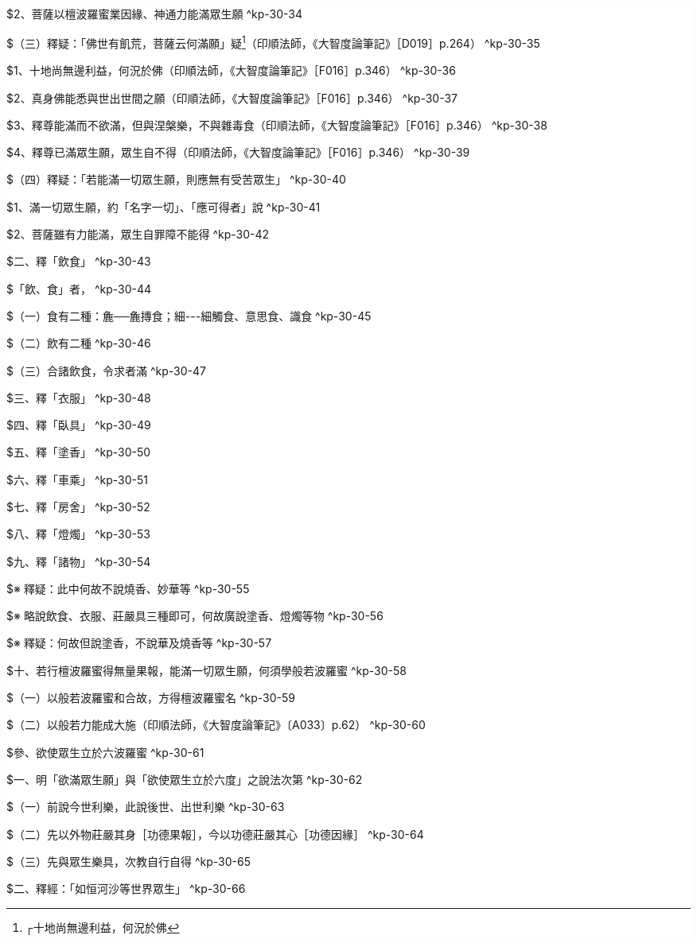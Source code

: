 $2、菩薩以檀波羅蜜業因緣、神通力能滿眾生願 ^kp-30-34

$（三）釋疑：「佛世有飢荒，菩薩云何滿願」疑[^38]（印順法師，《大智度論筆記》［D019］p.264） ^kp-30-35

$1、十地尚無邊利益，何況於佛（印順法師，《大智度論筆記》［F016］p.346） ^kp-30-36

$2、真身佛能悉與世出世間之願（印順法師，《大智度論筆記》［F016］p.346） ^kp-30-37

$3、釋尊能滿而不欲滿，但與涅槃樂，不與雜毒食（印順法師，《大智度論筆記》［F016］p.346） ^kp-30-38

$4、釋尊已滿眾生願，眾生自不得（印順法師，《大智度論筆記》［F016］p.346） ^kp-30-39

$（四）釋疑：「若能滿一切眾生願，則應無有受苦眾生」 ^kp-30-40

$1、滿一切眾生願，約「名字一切」、「應可得者」說 ^kp-30-41

$2、菩薩雖有力能滿，眾生自罪障不能得 ^kp-30-42

$二、釋「飲食」 ^kp-30-43

$「飲、食」者， ^kp-30-44

$（一）食有二種：麁──麁摶食；細---細觸食、意思食、識食 ^kp-30-45

$（二）飲有二種 ^kp-30-46

$（三）合諸飲食，令求者滿 ^kp-30-47

$三、釋「衣服」 ^kp-30-48

$四、釋「臥具」 ^kp-30-49

$五、釋「塗香」 ^kp-30-50

$六、釋「車乘」 ^kp-30-51

$七、釋「房舍」 ^kp-30-52

$八、釋「燈燭」 ^kp-30-53

$九、釋「諸物」 ^kp-30-54

$※ 釋疑：此中何故不說燒香、妙華等 ^kp-30-55

$※ 略說飲食、衣服、莊嚴具三種即可，何故廣說塗香、燈燭等物 ^kp-30-56

$※ 釋疑：何故但說塗香，不說華及燒香等 ^kp-30-57

$十、若行檀波羅蜜得無量果報，能滿一切眾生願，何須學般若波羅蜜 ^kp-30-58

$（一）以般若波羅蜜和合故，方得檀波羅蜜名 ^kp-30-59

$（二）以般若力能成大施（印順法師，《大智度論筆記》〔A033〕p.62） ^kp-30-60

$參、欲使眾生立於六波羅蜜 ^kp-30-61

$一、明「欲滿眾生願」與「欲使眾生立於六度」之說法次第 ^kp-30-62

$（一）前說今世利樂，此說後世、出世利樂 ^kp-30-63

$（二）先以外物莊嚴其身［功德果報］，今以功德莊嚴其心［功德因緣］ ^kp-30-64

$（三）先與眾生樂具，次教自行自得 ^kp-30-65

$二、釋經：「如恒河沙等世界眾生」 ^kp-30-66


[^1]: （秦言妙意）四字本文＝（秦言妙意）四字夾註【元】，＝（此言妙意）四字夾註【明】。（大正25，276d，n.19）
[^2]: 周旋：2.謂輾轉相追逐。6.展轉，反覆。（《漢語大詞典》（三），p.302）
[^3]: 參見《增壹阿含經》卷11〈20
[^4]: 參見《增壹阿含經》卷11〈20
[^5]: 禮貺：禮敬和賜與。（《漢語大詞典》（七），p.963）
[^6]: （1）肆力：盡力。《後漢書‧承宮傳》：「﹝承宮﹞後與妻子之蒙陰山，肆力耕種。」（《漢語大詞典》（九），p.245）
[^7]: （1）稱（ㄔㄣˋ）：1.相當，符合。（《漢語大詞典》（八），p.112）
[^8]: 月＝日【元】【明】【宮】。（大正25，276d，n.26）
[^9]: 迎逆：猶迎接。親身迎接。（《漢語大詞典》（十），p.747）
[^10]: 侍（ㄕˋ）：1.陪從或伺候尊長、主人。（《漢語大詞典》（一），p.1312）
[^11]: 曲躬：折腰。形容恭順。（《漢語大詞典》（五），p.568）
[^12]: 合手：1.兩手相合表示敬意。參見" 合掌
[^13]: 避＝譬【聖】。（大正25，276d，n.30）
[^14]: （1）安處：3.安置，安排。（《漢語大詞典》（三），p.1323）
[^15]: 謙遜：謙虛恭謹。（《漢語大詞典》（十一），p.390）
[^16]: 畏：7.敬重，心服。（《漢語大詞典》（七），p.1310）
[^17]: 難：10.通"戁"，恭敬。《禮記‧儒行》："儒有居處齊難，其坐起恭敬。"王引之《經義述聞‧禮記下穫》："難，讀為戁（ㄋㄢˇ）。《說文》：戁，敬也。（《漢語大詞典》（十一），p.899）
[^18]: 供具：4.指供佛的香花、飲食、幡蓋等物。（《漢語大詞典》（一），p.1321）
[^19]: 鮮發：鮮麗煥發。（《漢語大詞典》（十二），p.1228）
[^20]: 惟越＝鞞跋【明】。（大正25，277d，n.11）
[^21]: 榻（ㄊㄚˋ）：1.狹長而矮的坐臥用具。（《漢語大詞典》（四），p.1212）
[^22]: 賈（ㄍㄨˇ）客：商人。（《漢語大詞典》（十），p.192）
[^23]: 得出利益＝出還利益【宋】【元】【明】【宮】，＝出還益利【聖】【石】。（大正25，277d，n.15）
[^24]: 財帛：金錢布帛。亦泛指錢財。（《漢語大詞典》（十），p.85）
[^25]: 別＝莂【宋】【元】【明】【宮】【聖】【石】。（大正25，277d，n.19）
[^26]: ┌且說滿世間願
[^27]: 願：可得不可得，世間出世間。（印順法師，《大智度論筆記》〔C014〕p.208）
[^28]: 空、時、方：邊際實不可得。（印順法師，《大智度論筆記》〔A059〕p.101）
[^29]: ┌大乘
[^30]: 參見《大智度論》卷35：「得佛道已，應度一切眾生，利益一切眾生──或大乘，或聲聞乘，或辟支佛乘；若不入三乘道，教修福德，受天上人中富樂；若不能修福，以今世利益之事，衣食、臥具等；若復不得，當以慈悲心利益。」（大正25，321c18-22）
[^31]: 頻頭居士事緣：出處待考。
[^32]: 褥（ㄖㄨˋ）：坐臥的墊具。（《漢語大詞典》（九），p.123）
[^33]: 帳幔：1.帷幕，2.床帳。（《漢語大詞典》（三），p.728）
[^34]: 琦＝奇【宋】【元】【明】，＝陭【宮】【聖】。（大正25，277d，n.29）
[^35]: 恣（ㄗˋ）：2.聽任，任憑。3.滿足，盡情。（《漢語大詞典》（七），p.505）
[^36]: 給使：1.服事，供人役使。2.供役使之人。（《漢語大詞典》（九），p.825）
[^37]: 《雜阿含經》卷15（371經）：「世尊告諸比丘：有四食資益眾生，令得住世攝受長養。何等為四？謂一、麤摶食，二、細觸食，三、意思食，四、識食。」（大正2，101c26-28）
[^38]: ┌十地尚無邊利益，何況於佛
[^39]: 住十地入首楞嚴三昧，於大千界，或現發心修行，或現住不退，或現一生補處或現兜率天下生王宮，出家成佛，轉法輪，入涅槃，起塔供養，法盡。（印順法師，《大智度論筆記》〔A042〕p.80）
[^40]: 遍＝滿【宋】【元】【明】【宮】【聖】。（大正25，278d，n.7）
[^41]: 炤（ㄓㄠˋ）：同" 照
[^42]: 澍（ㄕㄨˋ）：1.大雨，暴雨，2.降（雨）。（《漢語大詞典》（六），p.122）
[^43]: 三大：地、火、風。
[^44]: 真身：身滿虛空，光明說法聲遍滿十方，說法不息，隨聞得悟，三乘人不能受持，十住菩薩不可思議方便智力，悉能聽受，有見法性身佛，三毒眾苦悉滅。（印順法師，《大智度論筆記》〔D032〕p.282）
[^45]: 化身現受人法，內心智慧神德，真佛正覺無異。（印順法師，《大智度論筆記》〔D032〕p.282）
[^46]: 案＝桉【宋】【元】【宮】，＝按【明】。（大正25，278d，n.17）
[^47]: 參見《維摩詰所說經》卷上〈1
[^48]: （1）《大寶積經》卷42〈12 菩薩藏會〉、〈7
[^49]: 參見《法句經》卷1〈18
[^50]: 參見《雜譬喻經》（大正4，525b9-19）。
[^51]: 餅（ㄅㄧㄥˇ）：1.古稱烤熟或蒸熟的麵食。取麵水合併之意。後專指扁圓形的用麵粉、米粉等做成的食品。《墨子‧耕柱》："見人之作餅，則還然竊之。"（《漢語大詞典》（十二），p.538）
[^52]: 四食：摶食、觸食、意思食、識食。參見《雜阿含經》卷14（344經）（大正2，94b29-c2），《中阿含經》卷49（187經）《說智經》（大正1，732b13-15），《長阿含經》卷9（10經）《十上經》（大正1，53b14-15）。
[^53]: （1）揣＝摶【宋】＊【元】＊【明】。（大正25，278d，n.27）
[^54]: 施＝說【宋】【元】【明】【宮】。（大正25，278d，n.28）
[^55]: 《施食獲五福報經》卷1：
[^56]: 蒲桃：2.葡萄。（《漢語大詞典》（九），p.520）
[^57]: 石蜜：1.亦作"石密"。用甘蔗煉成的糖。2.野蜂在巖石間所釀的蜜。（《漢語大詞典》（七），p.998）
[^58]: （1）安石榴：即石榴。（《漢語大詞典》（三），p.1314）
[^59]: 《翻梵語》卷10：「摩頭陀婆漿（譯曰：摩頭者，密；陀婆者，酢）。」（大正54，1052c7）
[^60]: 韋＝草【宋】【宮】，＝革【元】【明】。（大正25，278d，n.34）
[^61]: 㲲＝疊【宮】【聖】【石】。（大正25，278d，n.35）
[^62]: 經緯：1.織物的縱線和橫線。（《漢語大詞典》（九），p.867）
[^63]: 擣（ㄉㄠˇ）：1.捶擊，2.沖擊。（《漢語大詞典》（六），p.935）
[^64]: 車輿：亦作"車轝"。車輛，車轎。（《漢語大詞典》（九），p.1198）
[^65]: 蘇＝酥【元】【明】。（大正25，279d，n.8）
[^66]: 案：此「諸物」，相當於經文中所譯之「等」。
[^67]: 參見《大智度論》卷29（大正25，272c-273a）。
[^68]: 般若：能出神通。（印順法師，《大智度論筆記》〔C004〕p.188）
[^69]: 參見《正法念處經》卷16〈4 餓鬼品〉（大正17，92b24-29）。
[^70]: 如恒河沙：新發意爾，大菩薩不以恒河沙為數；如恆河沙者是無邊無量數；如恆河沙不言一恆河沙。（印順法師，《大智度論筆記》［C024］p.226）
[^71]: 參見《大智度論》卷82〈69 大方便品〉（大正25，635c13-15）。
[^72]: 參見《大智度論》卷7〈1 序品〉（大正25，114a10-b11）。
[^73]: 六種：地、水、火、風、空、識。
[^74]: 下＋（樂）【宋】【元】【明】【宮】。（大正25，279d，n.27）
[^75]: 六欲天：四天王天（四大王天），三十三天（忉利天），焰摩天，兜率陀天，化樂天，他化自在天。
[^76]: （1）《集異門足論》卷9〈5
[^77]: （1）《集異門足論》卷9〈5
[^78]: 參見《正法念處經》卷23〈6 觀天品〉（大正17，129c13-22）。
[^79]: 六天中間天：持瓔珞天，戲忘天，心恚天，鳥足天，樂見天。（印順法師，《大智度論筆記》〔A056〕p.95）
[^80]: 欲界十一種眾生：地獄、畜生、餓鬼、阿修羅、人、四大王天、忉利天、焰摩天、兜率陀天、化樂天、他化自在天。
[^81]: 益：4.增加。（《漢語大詞典》（七），p.1422）
[^82]: 《一切經音義》卷21：「阿修羅（或云阿素羅。阿，此云無也；素，極也，妙也；羅，戱也。言此類形雖似天而無天之妙戱也。案《婆沙論》譯為非天，以此類雖天趣所攝，然多諂詐無天實德，故曰非天；如人行惡名曰非人。舊翻為不酒者，譯人謬言也，謂梵語中𡨧利名酒，而與素囉聲近，即訓阿字為不，故云不酒──斯乃失之甚也。案梵本中阿修羅是多聲呼之，阿素洛是少聲呼之，然皆同一稱謂也）。」（大正54，435a2-5）
[^83]: 《大毘婆沙論》卷172：
[^84]: 參見《雜阿含經》卷16（407經）（大正2，109a18-21），《增壹阿含經》卷21〈29
[^85]: 參見《雜阿含經》卷46（1222經）（大正2，333b25-28）。
[^86]: 孔＋（中）【聖】。（大正25，280d，n.2）
[^87]: 《雜阿含經》卷16（407經）說「諸天得勝，阿修羅軍敗，退入彼池一藕孔中。」（大正2，109a18-21），但此處說「釋提桓因為阿修羅所破，四種兵眾入藕根孔中」，出典待考。
[^88]: （1）《大智度論》卷10：「甄陀羅亦是天伎，皆屬天，與天同住、共坐、飲食，伎樂皆與天同。是揵闥婆王名童籠磨（秦言樹）。是揵闥婆、甄陀羅恒在二處住，常所居止在十寶山間，有時天上為諸天作樂，此二種常番休上下。」（大正25，135b1-5）
[^89]: （1）《大智度論》卷10〈1
[^90]: （1）茶＝荼【聖】。（大正25，280d，n.3）
[^91]: 《翻梵語》卷7：「浮陀（亦云部陀，亦云浮泰；譯曰已生，亦云大身）。」（大正54，1029c1）
[^92]: 《大毘婆沙論》卷172：「問：何故名阿素洛？答：素洛是天，彼非天故名阿素洛。復次，素洛名端政，彼非端政故名阿素洛，以彼憎嫉諸天令所得身形不端政故。復次，素洛名同類，彼先與天相近而住，然類不同故名阿素洛。謂世界初成時，諸阿素洛先住蘇迷盧頂，後有極光淨天壽盡、業盡、福盡故，從彼天歿來生是中，勝妙宮殿自然而出；諸阿素洛心生嫉恚即便避之。此後復有第二天生彼更移處，如是乃至三十三天遍妙高山頂次第而住；彼極瞋恚，即便退下。然諸天眾於初生時咸指之言:『此非我類！此非我類！』由斯展轉名非同類。復由生嫉恚故形不端政，即以此故名非端政。」（大正27，868b3-17）
[^93]: 大＝不【宋】【元】【明】【宮】。（大正25，280d，n.5）
[^94]: （1）（秦言大也）本文＝（此言不飲酒）夾註【明】。（大正25，280d，n.6）
[^95]: 參見《大智度論》卷10（大正25，135c20-28）。
[^96]: 說「五道」的經典，諸如《長阿含經》卷13（20經）《阿摩晝經》（大正1，86b23），《般泥洹經》卷下（大正1，189b22），《增壹阿含經》卷17〈25
[^97]: 《大毘婆沙論》卷172：「已說五趣一一差別，於彼中有阿素洛，今當說。謂有餘部立阿素洛為第六趣，彼不應作是說，契經唯說有五趣故。」（大正27，868b1-3）
[^98]: 《大正藏》原作「佛去久經流遠法傳」，今依《高麗藏》作「佛去久遠經法流傳」（第14冊，681a23）。
[^99]: 參見《妙法蓮華經》卷6〈18 隨喜功德品〉（大正9，46c23-25）。
[^100]: 旨＝意【宋】【元】【明】【宮】。（大正25，280d，n.10）
[^101]: 應有六道，善惡各有上中下故，此說果報，非涅槃故。（印順法師，《大智度論筆記》［D022］p.268）
[^102]: 何以＝以何【宋】【元】【明】【宮】。（大正25，280d，n.13）
[^103]: 參見釋厚觀、郭忠生合編，〈大智度論之本文相互索引〉，《正觀》（6），p.256，注解68：《大智度論》對於中天種種情況的解說，比較詳細的只有卷9（大正25，122c12-123a），卷10（134c-135c），卷35（315b），卷54（443b），卷56（458a-b）。
[^104]: 參見《大智度論》卷91（大正25，701a3-b18，704a28-c29）。
[^105]: 世＋（常得）【宋】【元】【明】【宮】。（大正25，280d，n.20）
[^106]: 便（ㄅㄧㄢˋ）：1.有利。2.使有利。6.適合，適宜。（《漢語大詞典》（一），p.1360）
[^107]: 參見《大智度論》卷11-12（大正25，140c-153a）。
[^108]: 〔眾生〕－【宋】【元】【明】【宮】。（大正25，280d，n.28）
[^109]: 鎧（ㄎㄞˇ）：古代作戰時護身的服裝，金屬製成。皮甲亦可稱鎧。（《漢語大詞典》（十一），p.1370）
[^110]: 磫（ㄗㄨㄥ）：磫𥗫，質地細膩的磨刀石。《廣雅‧釋器》："磫𥗫，礪也。"王念孫疏證："《眾經音義》卷九云：《通俗文》：'細礪謂之磫𥗫。'"《玉篇‧石部》："磫，磫𥗫，礪石。"（《漢語大字典》（四），p.2453）
[^111]: 揩（ㄎㄞ）：1.摩擦。（《漢語大詞典》（六），p.740）
[^112]: 參見《大智度論》卷14（大正25，166b27-c2）。
[^113]: 參見《大智度論》卷14（大正25，167c24-168a2）。
[^114]: 踰＝逾【宋】【元】【明】【宮】，＝愈【聖】【石】。（大正25，281d，n.11）
[^115]: （1）法忍：諸法和合，念念生滅，假名眾生，無常空寂，無我我所。無眾生已，法無繫屬，但緣合無自性，即得法忍。（印順法師，《大智度論筆記》〔A035〕p.68）
[^116]: 參見《道行般若經》卷8：「般若波羅蜜無有形故。譬如工匠黠師剋作機關木人，若作雜畜木人，不能自起居，因對而搖，木人不作是念言：『我當動搖屈伸低仰令觀者歡欣。』何以故？木人本無念故。般若波羅蜜亦如是，隨人所行悉各自得之；雖爾，般若波羅蜜亦無形亦無念。」（大正8，466c9-14）
[^117]: 進＝集【宋】【元】【明】【宮】【聖】【石】。（大正25，281d，n.17）
[^118]: 參見《大智度論》卷16（大正25，174a29-b10）。
[^119]: （1）《中阿含經》卷41（161經）《梵摩經》：「善知清淨心，盡脫婬怒癡，成就於三明，以此為三達。」（大正1，689a7-8）
[^120]: 《大智度論》卷25：「四無礙智者：義無礙智、法無礙智、辭無礙智、樂說無礙智。」（大正25，246a22-23）
[^121]: 參見《大智度論》卷4：「有人言：得佛十力、四無所畏、十八不共法、三達、無礙、三意止------一者、受教敬重，佛無喜；二者、不受教不敬重，佛無憂；三者、敬重不敬重，心無異------大慈、大悲、三十七道品，一切諸法總相別相悉知故，故名為佛。」（大正25，91b23-27）
[^122]: 行五度已，則是精進。（印順法師，《大智度論筆記》〔D005〕p.246）
[^123]: （1）疹＝疢【宋】【元】【明】【宮】，＝疥【聖】【石】。（大正25，281d，n.25）
[^124]: 〔寶〕－【宋】【元】【明】【宮】。（大正25，281d，n.30）
[^125]: 出處待考。
[^126]: 綖（ㄒㄧㄢˋ）：同"線"。（《漢語大詞典》（九），p.824）
[^127]: 差降：按等第遞降。（《漢語大詞典》（二），p.976）
[^128]: （1）港＝塍【宋】【元】【明】【宮】。（大正25，282d，n.15）
[^129]: 如涅槃相：知諸法實相，如涅槃不盡；福德入實相亦不盡。（印順法師，《大智度論筆記》〔D026〕p.276）
[^130]: 《大正藏》原作「命」，今依《高麗藏》作「名」（第14冊，658a8）。
[^131]: 參見《大智度論》卷96-98〈88
[^132]: 始＝邪【明】。（大正25，283d，n.3）
[^133]: 讚弗沙佛，超彌勒九劫。（印順法師，《大智度論筆記》［H013］p.401）
[^134]: 具足佛法，久住生死，不証菩提，廣度眾生，文殊淨名等難得難得。（印順法師，《大智度論筆記》〔C024〕p.226）
[^135]: 如意通：「能到」有四：飛行無礙、移遠令近、此沒彼出、一念能至。（印順法師，《大智度論筆記》〔A051〕p.86）
[^136]: 《長阿含經》卷22〈12
[^137]: 《增壹阿含經》卷21〈29
[^138]: 參見《大智度論》卷5〈1
[^139]: 參見《佛說維摩詰經》卷上〈6
[^140]: 佛、法身菩薩之別：音聲如恆河沙，無限。（印順法師，《大智度論筆記》〔C015〕p.212）
[^141]: 參見《大寶積經》卷10〈3密跡金剛力士會〉（大正11，53b5-59b23）。
[^142]: ┌密音聲───為出世聖人
[^143]: 佛德：二種音聲。（印順法師，《大智度論筆記》〔C001〕p.178）
[^144]: 參見《大智度論》卷10（大正25，127c11-128a2）。
[^145]: 得入正位：離生死身，得法性真形，能見十方佛身，得聞六十種音聲，菩薩有其音分。（印順法師，《大智度論筆記》［A042］p.81）
[^146]: 諸佛六十種音聲。（印順法師，《大智度論筆記》〔J039〕p.527）
[^147]: 佛、法身菩薩之別：音聲三種，菩薩果報，一里乃至大千；神通力及十方恆沙界；佛滿十方虛空。（印順法師，《大智度論筆記》〔C015〕p.212）
[^148]: 念佛三昧：精進持戒，念佛三昧心得定時，罪垢不障，即得見佛聞法。（印順法師，《大智度論筆記》〔C002〕p.182）
[^149]: 發心成佛。（未必即生成）（印順法師，《大智度論筆記》〔C024〕p.226）
[^150]: 一佛不度一切眾生。（印順法師，《大智度論筆記》〔C026〕p.229）
[^151]: 有關餓鬼眾生，參見《大智度論》卷16（大正25，175c4-18）。
[^152]: （1）參見《中阿含經》卷58（211經）《大拘絺羅經》（大正1，790c28-791a5）。
[^153]: 參見《大智度論》卷4（大正25，90a-91a）。
[^154]: 國祚（ㄗㄨㄛˋ）：1.國運。《陳書‧吳興王胤傳》："皇孫初誕，國祚方熙。"（《漢語大詞典》（三），p.638）
[^155]: 有＝無【元】【明】。（大正25，285d，n.2）
[^156]: 有佛世界，人不值佛亦能種涅槃因緣，畜生亦能種福德。無佛世界，天人不能修善。（印順法師，《大智度論筆記》〔C013〕p.207）